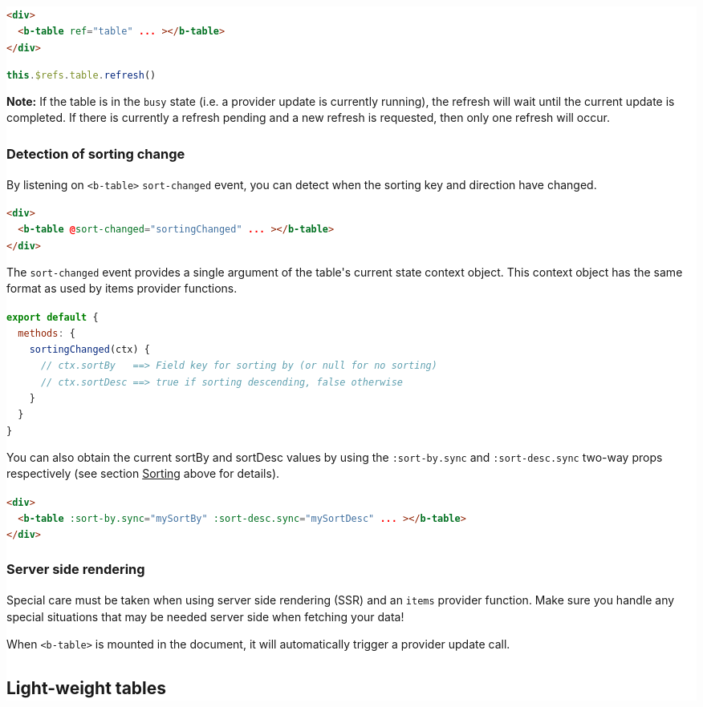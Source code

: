 ```html
<div>
  <b-table ref="table" ... ></b-table>
</div>
```

```js
this.$refs.table.refresh()
```

**Note:** If the table is in the `busy` state (i.e. a provider update is currently running), the
refresh will wait until the current update is completed. If there is currently a refresh pending and
a new refresh is requested, then only one refresh will occur.

### Detection of sorting change

By listening on `<b-table>` `sort-changed` event, you can detect when the sorting key and direction
have changed.

```html
<div>
  <b-table @sort-changed="sortingChanged" ... ></b-table>
</div>
```

The `sort-changed` event provides a single argument of the table's current state context object.
This context object has the same format as used by items provider functions.

```js
export default {
  methods: {
    sortingChanged(ctx) {
      // ctx.sortBy   ==> Field key for sorting by (or null for no sorting)
      // ctx.sortDesc ==> true if sorting descending, false otherwise
    }
  }
}
```

You can also obtain the current sortBy and sortDesc values by using the `:sort-by.sync` and
`:sort-desc.sync` two-way props respectively (see section [Sorting](#sorting) above for details).

```html
<div>
  <b-table :sort-by.sync="mySortBy" :sort-desc.sync="mySortDesc" ... ></b-table>
</div>
```

### Server side rendering

Special care must be taken when using server side rendering (SSR) and an `items` provider function.
Make sure you handle any special situations that may be needed server side when fetching your data!

When `<b-table>` is mounted in the document, it will automatically trigger a provider update call.

## Light-weight tables
